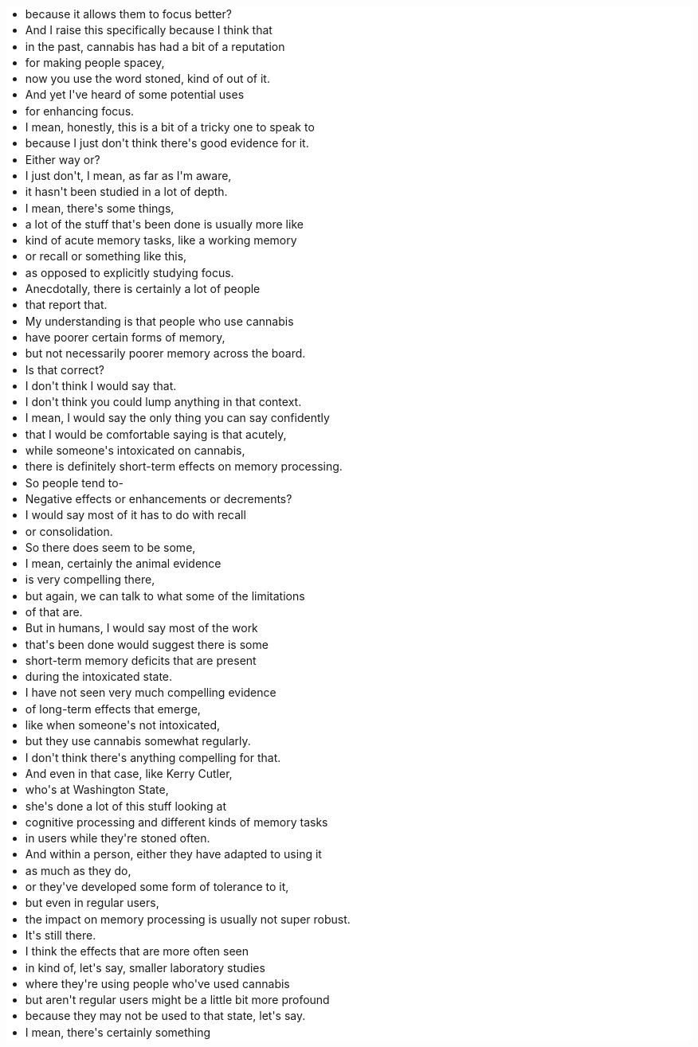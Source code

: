 *  because it allows them to focus better?
*  And I raise this specifically because I think that
*  in the past, cannabis has had a bit of a reputation
*  for making people spacey,
*  now you use the word stoned, kind of out of it.
*  And yet I've heard of some potential uses
*  for enhancing focus.
*  I mean, honestly, this is a bit of a tricky one to speak to
*  because I just don't think there's good evidence for it.
*  Either way or?
*  I just don't, I mean, as far as I'm aware,
*  it hasn't been studied in a lot of depth.
*  I mean, there's some things,
*  a lot of the stuff that's been done is usually more like
*  kind of acute memory tasks, like a working memory
*  or recall or something like this,
*  as opposed to explicitly studying focus.
*  Anecdotally, there is certainly a lot of people
*  that report that.
*  My understanding is that people who use cannabis
*  have poorer certain forms of memory,
*  but not necessarily poorer memory across the board.
*  Is that correct?
*  I don't think I would say that.
*  I don't think you could lump anything in that context.
*  I mean, I would say the only thing you can say confidently
*  that I would be comfortable saying is that acutely,
*  while someone's intoxicated on cannabis,
*  there is definitely short-term effects on memory processing.
*  So people tend to-
*  Negative effects or enhancements or decrements?
*  I would say most of it has to do with recall
*  or consolidation.
*  So there does seem to be some,
*  I mean, certainly the animal evidence
*  is very compelling there,
*  but again, we can talk to what some of the limitations
*  of that are.
*  But in humans, I would say most of the work
*  that's been done would suggest there is some
*  short-term memory deficits that are present
*  during the intoxicated state.
*  I have not seen very much compelling evidence
*  of long-term effects that emerge,
*  like when someone's not intoxicated,
*  but they use cannabis somewhat regularly.
*  I don't think there's anything compelling for that.
*  And even in that case, like Kerry Cutler,
*  who's at Washington State,
*  she's done a lot of this stuff looking at
*  cognitive processing and different kinds of memory tasks
*  in users while they're stoned often.
*  And within a person, either they have adapted to using it
*  as much as they do,
*  or they've developed some form of tolerance to it,
*  but even in regular users,
*  the impact on memory processing is usually not super robust.
*  It's still there.
*  I think the effects that are more often seen
*  in kind of, let's say, smaller laboratory studies
*  where they're using people who've used cannabis
*  but aren't regular users might be a little bit more profound
*  because they may not be used to that state, let's say.
*  I mean, there's certainly something